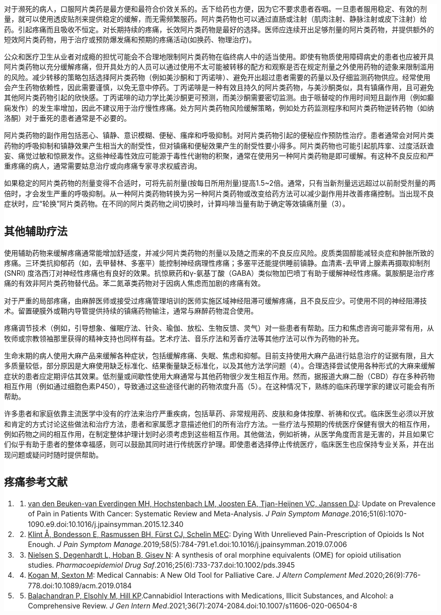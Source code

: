 对于濒死的病人，口服阿片类药是最方便和最符合价效关系的。舌下给药也方便，因为它不要求患者吞咽。一旦患者服用稳定、有效的剂量，就可以使用透皮贴剂来提供稳定的缓解，而无需频繁服药。阿片类药物也可以通过直肠或注射（肌肉注射、静脉注射或皮下注射）给药。引起疼痛而且吸收不恒定。对长期持续的疼痛，长效阿片类药物是最好的选择。医师应连续开出足够剂量的阿片类药物，并提供额外的短效阿片类药物，用于治疗或预防爆发痛和预期的疼痛活动(如换药、物理治疗)。

公众和医疗卫生从业者对成瘾的担忧可能会不合理地限制阿片类药物在临终病人中的适当使用。即使有物质使用障碍病史的患者也应被开具阿片类药物以充分缓解疼痛，但开具处方的人员可以通过使用不太可能被转移的配方和观察是否在规定剂量之外使用药物的迹象来限制滥用的风险。减少转移的策略包括选择阿片类药物（例如美沙酮和丁丙诺啡）、避免开出超过患者需要的药量以及仔细监测药物供应。经常使用会产生药物依赖性，因此需要谨慎，以免无意中停药。丁丙诺啡是一种有效且持久的阿片类药物，与美沙酮类似，具有镇痛作用，且可避免其他阿片类药物引起的欣快感。丁丙诺啡的动力学比美沙酮更可预测，而美沙酮需要密切监测。由于哌替啶的作用时间短且副作用（例如癫痫发作）的发生率增加，因此不建议用于治疗慢性疼痛。处方阿片类药物风险缓解策略，例如处方药监测程序和阿片类药物逆转药物（如纳洛酮）对于垂死的患者通常是不必要的。

阿片类药物的副作用包括恶心、镇静、意识模糊、便秘、瘙痒和呼吸抑制。对阿片类药物引起的便秘应作预防性治疗。患者通常会对阿片类药物的呼吸抑制和镇静效果产生相当大的耐受性，但对镇痛和便秘效果产生的耐受性要小得多。阿片类药物也可能引起肌阵挛、过度活跃谵妄、痛觉过敏和惊厥发作。这些神经毒性效应可能源于毒性代谢物的积聚，通常在使用另一种阿片类药物是即可缓解。有这种不良反应和严重疼痛的病人，通常需要姑息治疗或向疼痛专家寻求权威咨询。

如果稳定的阿片类药物的剂量变得不合适时，可将先前剂量(按每日所用剂量)提高1.5~2倍。通常，只有当新剂量远远超过以前耐受剂量的两倍时，才会发生严重的呼吸抑制。从一种阿片类药物转换为另一种阿片类药物或改变给药方法可以减少副作用并改善疼痛控制。当出现不良症状时，应“轮换”阿片类药物。在不同的阿片类药物之间切换时，计算吗啡当量有助于确定等效镇痛剂量（3）。

## 其他辅助疗法

使用辅助药物来缓解疼痛通常能增加舒适度，并减少阿片类药物的剂量以及随之而来的不良反应风险。皮质类固醇能减轻炎症和肿胀所致的疼痛。三环类抗抑郁药（如，去甲替林、多塞平）能控制神经病理性疼痛；多塞平还能提供睡前镇静。血清素-去甲肾上腺素再摄取抑制剂 (SNRI) 度洛西汀对神经性疼痛也有良好的效果。抗惊厥药和γ-氨基丁酸（GABA）类似物加巴喷丁有助于缓解神经性疼痛。氯胺酮是治疗疼痛的有效非阿片类药物替代品。苯二氮䓬类药物对于因病人焦虑而加剧的疼痛有效。

对于严重的局部疼痛，由麻醉医师或接受过疼痛管理培训的医师实施区域神经阻滞可缓解疼痛，且不良反应少。可使用不同的神经阻滞技术。留置硬膜外或鞘内导管提供持续的镇痛药物输注，通常与麻醉药物混合使用。

疼痛调节技术（例如，引导想象、催眠疗法、针灸、瑜伽、放松、生物反馈、灵气）对一些患者有帮助。压力和焦虑咨询可能非常有用，从牧师或宗教领袖那里获得的精神支持也同样有益。艺术疗法、音乐疗法和芳香疗法等其他疗法可以作为药物的补充。

生命末期的病人使用大麻产品来缓解各种症状，包括缓解疼痛、失眠、焦虑和抑郁。目前支持使用大麻产品进行姑息治疗的证据有限，且大多质量较低，部分原因是大麻使用缺乏标准化、结果衡量缺乏标准化，以及其他方法学问题（4）。合理选择尝试使用各种形式的大麻来缓解症状的患者应定期评估其效果。低剂量或间歇性使用大麻通常与其他药物很少发生相互作用。然而，据报道大麻二酚（CBD）存在多种药物相互作用（例如通过细胞色素P450），导致通过这些途径代谢的药物浓度升高（5）。在这种情况下，熟练的临床药理学家的建议可能会有所帮助。

许多患者和家庭依靠主流医学中没有的疗法来治疗严重疾病，包括草药、非常规用药、皮肤和身体按摩、祈祷和仪式。临床医生必须以开放和肯定的方式讨论这些做法和治疗方法，患者和家属愿才意描述他们的所有治疗方法。一些疗法与预期的传统医疗保健有很大的相互作用，例如药物之间的相互作用，在制定整体护理计划时必须考虑到这些相互作用。其他做法，例如祈祷，从医学角度而言是无害的，并且如果它们似乎有助于患者的整体幸福感，则可以鼓励其同时进行传统医疗护理。即使患者选择停止传统医疗，临床医生也应保持专业关系，并在出现问题或疑问时随时提供帮助。

## 疼痛参考文献

1. 1. [van den Beuken-van Everdingen MH, Hochstenbach LM, Joosten EA, Tjan-Heijnen VC, Janssen DJ](https://pubmed.ncbi.nlm.nih.gov/27112310/): Update on Prevalence of Pain in Patients With Cancer: Systematic Review and Meta-Analysis. _J Pain Symptom Manage_.2016;51(6):1070-1090.e9.doi:10.1016/j.jpainsymman.2015.12.340

2. 2. [Klint Å, Bondesson E, Rasmussen BH, Fürst CJ, Schelin MEC](https://pubmed.ncbi.nlm.nih.gov/31319106\#:~:text=Results%3A%20Unrelieved%20pain%20during%20the,and%20of%20nonmalignant%20chronic%20diseases.): Dying With Unrelieved Pain-Prescription of Opioids Is Not Enough. _J Pain Symptom Manage_.2019;58(5):784-791.e1.doi:10.1016/j.jpainsymman.2019.07.006

3. 3. [Nielsen S, Degenhardt L, Hoban B, Gisev N](https://pubmed.ncbi.nlm.nih.gov/26693665/): A synthesis of oral morphine equivalents (OME) for opioid utilisation studies. _Pharmacoepidemiol Drug Saf_.2016;25(6):733-737.doi:10.1002/pds.3945

4. 4. [Kogan M, Sexton M](https://pubmed.ncbi.nlm.nih.gov/32924552/): Medical Cannabis: A New Old Tool for Palliative Care. _J Altern Complement Med_.2020;26(9):776-778.doi:10.1089/acm.2019.0184

5. 5. [Balachandran P, Elsohly M, Hill KP](https://www.ncbi.nlm.nih.gov/pmc/articles/PMC8298645/).Cannabidiol Interactions with Medications, Illicit Substances, and Alcohol: a Comprehensive Review. _J Gen Intern Med_.2021;36(7):2074-2084.doi:10.1007/s11606-020-06504-8

